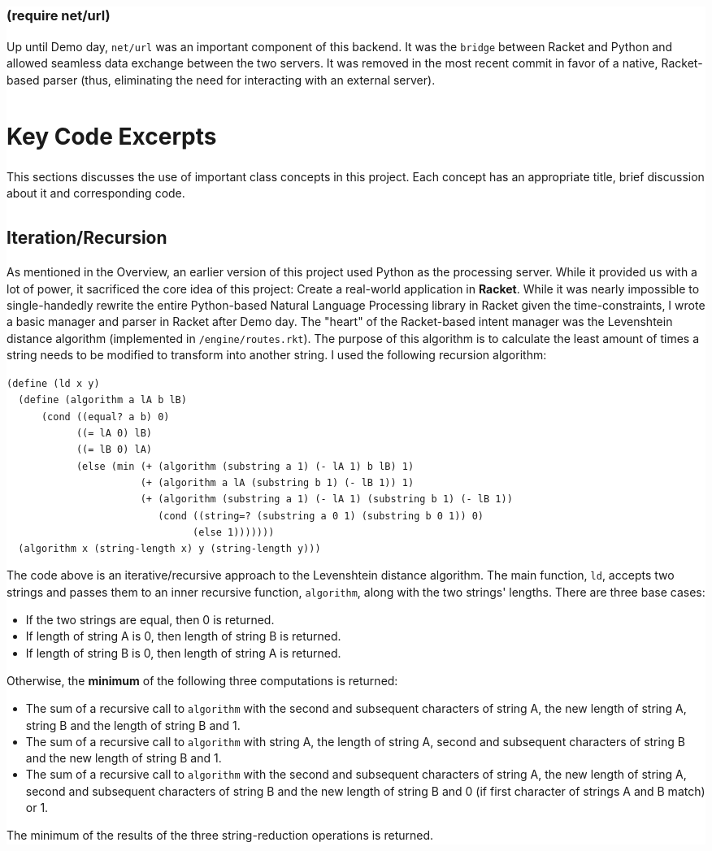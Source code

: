 ### (require net/url)
Up until Demo day, `net/url` was an important component of this backend. It was the `bridge` between Racket and Python and allowed seamless data exchange between the two servers. It was removed in the most recent commit in favor of a native, Racket-based parser (thus, eliminating the need for interacting with an external server).

# Key Code Excerpts
This sections discusses the use of important class concepts in this project. Each concept has an appropriate title, brief discussion about it and corresponding code.

## Iteration/Recursion
As mentioned in the Overview, an earlier version of this project used Python as the processing server. While it provided us with a lot of power, it sacrificed the core idea of this project: Create a real-world application in **Racket**. While it was nearly impossible to single-handedly rewrite the entire Python-based Natural Language Processing library in Racket given the time-constraints, I wrote a basic manager and parser in Racket after Demo day.
The "heart" of the Racket-based intent manager was the Levenshtein distance algorithm (implemented in `/engine/routes.rkt`). The purpose of this algorithm is to calculate the least amount of times a string needs to be modified to transform into another string. I used the following recursion algorithm:

    (define (ld x y)
      (define (algorithm a lA b lB)
	      (cond ((equal? a b) 0)
	            ((= lA 0) lB)
    	        ((= lB 0) lA)
	            (else (min (+ (algorithm (substring a 1) (- lA 1) b lB) 1)
	                       (+ (algorithm a lA (substring b 1) (- lB 1)) 1)
	                       (+ (algorithm (substring a 1) (- lA 1) (substring b 1) (- lB 1))
	                          (cond ((string=? (substring a 0 1) (substring b 0 1)) 0)
	                                (else 1)))))))
      (algorithm x (string-length x) y (string-length y)))

The code above is an iterative/recursive approach to the Levenshtein distance algorithm. The main function, `ld`, accepts two strings and passes them to an inner recursive function, `algorithm`, along with the two strings' lengths. There are three base cases: 
 - If the two strings are equal, then 0 is returned. 
 - If length of string A is 0, then length of string B is returned. 
 - If length of string B is 0, then length of string A is returned. 

Otherwise, the **minimum** of the following three computations is returned:
 - The sum of a recursive call to `algorithm` with the second and subsequent characters of string A, the new length of string A, string B and the length of string B and 1.
 - The sum of a recursive call to `algorithm` with string A, the length of string A, second and subsequent characters of string B and the new length of string B and 1.
 - The sum of a recursive call to `algorithm` with the second and subsequent characters of string A, the new length of string A, second and subsequent characters of string B and the new length of string B and 0 (if first character of strings A and B match) or 1.

The minimum of the results of the three string-reduction operations is returned.
